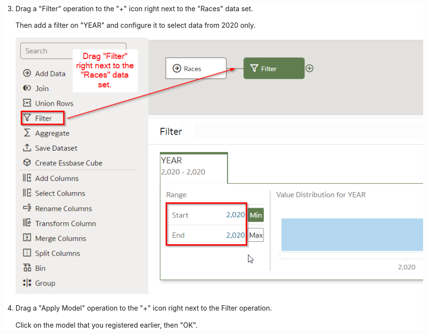 
3. Drag a "Filter" operation to the "+" icon right next to the "Races" data set.

   Then add a filter on "YEAR" and configure it to select data from 2020 only.

   ![pic1](images/filter-2020.png)

3. Drag a "Apply Model" operation to the "+" icon right next to the Filter operation.

   Click on the model that you registered earlier, then "OK".
